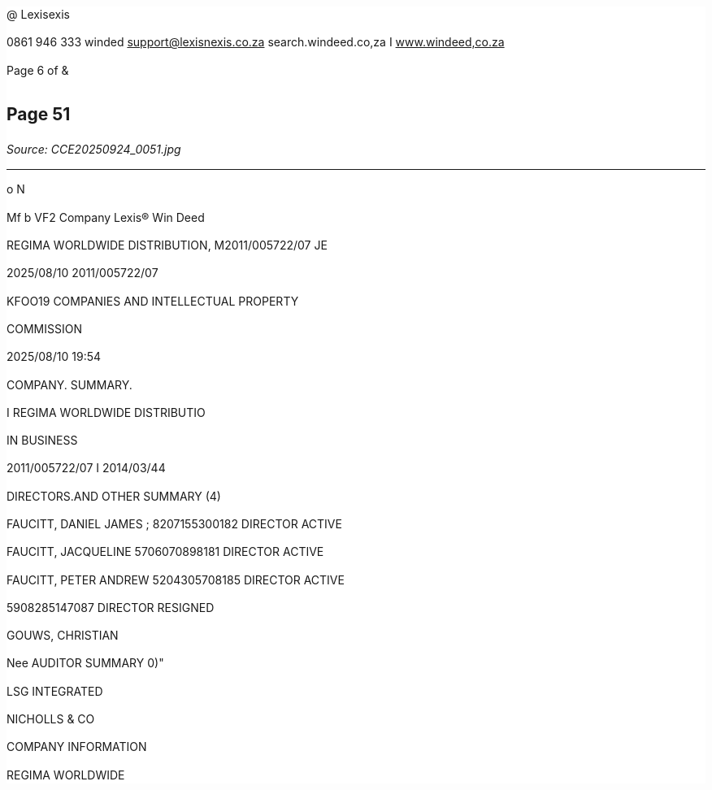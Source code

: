@ Lexisexis

0861 946 333
winded support@lexisnexis.co.za
search.windeed.co,za I www.windeed,co.za

Page 6 of &

## Page 51

*Source: CCE20250924_0051.jpg*

---

o N

Mf b
VF2
Company Lexis® Win Deed

REGIMA WORLDWIDE DISTRIBUTION, M2011/005722/07 JE

2025/08/10 2011/005722/07

KFOO19 COMPANIES AND
INTELLECTUAL PROPERTY

COMMISSION

2025/08/10 19:54

COMPANY. SUMMARY.

I REGIMA WORLDWIDE
DISTRIBUTIO

IN BUSINESS

2011/005722/07 I 2014/03/44

DIRECTORS.AND OTHER SUMMARY (4)

FAUCITT, DANIEL JAMES ; 8207155300182 DIRECTOR ACTIVE

FAUCITT, JACQUELINE 5706070898181 DIRECTOR ACTIVE

FAUCITT, PETER ANDREW 5204305708185 DIRECTOR ACTIVE

5908285147087 DIRECTOR RESIGNED

GOUWS, CHRISTIAN

Nee AUDITOR SUMMARY 0)"

LSG INTEGRATED

NICHOLLS & CO

COMPANY INFORMATION

REGIMA WORLDWIDE
